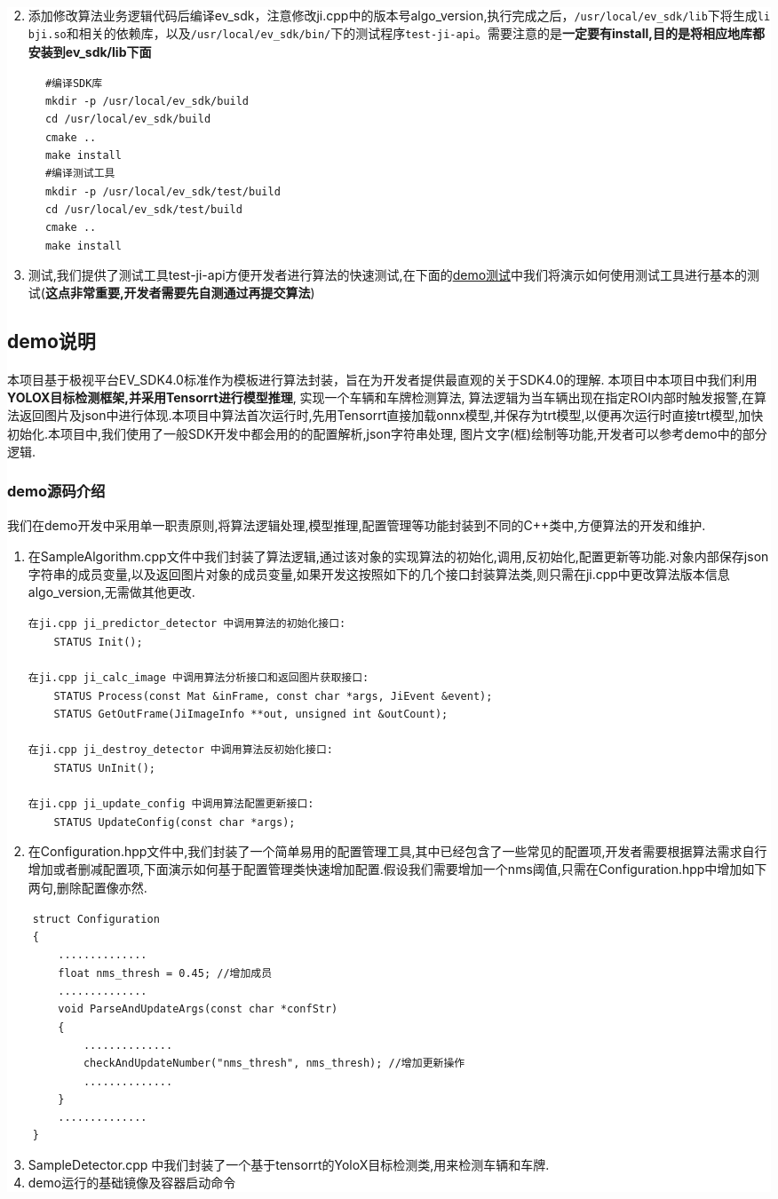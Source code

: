 2. 添加修改算法业务逻辑代码后编译ev_sdk，注意修改ji.cpp中的版本号algo_version,执行完成之后，`/usr/local/ev_sdk/lib`下将生成`libji.so`和相关的依赖库，以及`/usr/local/ev_sdk/bin/`下的测试程序`test-ji-api`。需要注意的是**一定要有install,目的是将相应地库都安装到ev_sdk/lib下面**
  ```shell
        #编译SDK库
        mkdir -p /usr/local/ev_sdk/build
        cd /usr/local/ev_sdk/build
        cmake ..
        make install 
        #编译测试工具
        mkdir -p /usr/local/ev_sdk/test/build
        cd /usr/local/ev_sdk/test/build
        cmake ..
        make install 
  ```
3. 测试,我们提供了测试工具test-ji-api方便开发者进行算法的快速测试,在下面的[demo测试](#jump_dev_test)中我们将演示如何使用测试工具进行基本的测试(**这点非常重要,开发者需要先自测通过再提交算法**)

## demo说明
本项目基于极视平台EV_SDK4.0标准作为模板进行算法封装，旨在为开发者提供最直观的关于SDK4.0的理解. 本项目中本项目中我们利用**YOLOX目标检测框架,并采用Tensorrt进行模型推理**, 实现一个车辆和车牌检测算法, 算法逻辑为当车辆出现在指定ROI内部时触发报警,在算法返回图片及json中进行体现.本项目中算法首次运行时,先用Tensorrt直接加载onnx模型,并保存为trt模型,以便再次运行时直接trt模型,加快初始化.本项目中,我们使用了一般SDK开发中都会用的的配置解析,json字符串处理, 图片文字(框)绘制等功能,开发者可以参考demo中的部分逻辑.
### demo源码介绍
我们在demo开发中采用单一职责原则,将算法逻辑处理,模型推理,配置管理等功能封装到不同的C++类中,方便算法的开发和维护.
1. 在SampleAlgorithm.cpp文件中我们封装了算法逻辑,通过该对象的实现算法的初始化,调用,反初始化,配置更新等功能.对象内部保存json字符串的成员变量,以及返回图片对象的成员变量,如果开发这按照如下的几个接口封装算法类,则只需在ji.cpp中更改算法版本信息algo_version,无需做其他更改.

    ```
    在ji.cpp ji_predictor_detector 中调用算法的初始化接口:        
        STATUS Init();

    在ji.cpp ji_calc_image 中调用算法分析接口和返回图片获取接口:
        STATUS Process(const Mat &inFrame, const char *args, JiEvent &event);
        STATUS GetOutFrame(JiImageInfo **out, unsigned int &outCount);
    
    在ji.cpp ji_destroy_detector 中调用算法反初始化接口:
        STATUS UnInit();

    在ji.cpp ji_update_config 中调用算法配置更新接口:
        STATUS UpdateConfig(const char *args);
    ```
2. 在Configuration.hpp文件中,我们封装了一个简单易用的配置管理工具,其中已经包含了一些常见的配置项,开发者需要根据算法需求自行增加或者删减配置项,下面演示如何基于配置管理类快速增加配置.假设我们需要增加一个nms阈值,只需在Configuration.hpp中增加如下两句,删除配置像亦然.
```
    struct Configuration
    {
        ..............
        float nms_thresh = 0.45; //增加成员
        ..............
        void ParseAndUpdateArgs(const char *confStr)
        {
            ..............
            checkAndUpdateNumber("nms_thresh", nms_thresh); //增加更新操作
            ..............
        }
        ..............
    }    
```
3. SampleDetector.cpp 中我们封装了一个基于tensorrt的YoloX目标检测类,用来检测车辆和车牌.
4. demo运行的基础镜像及容器启动命令
   